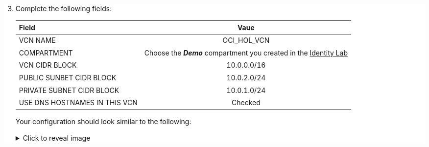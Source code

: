 3. Complete the following fields:

    |                  **Field**              |    **Vaue**  |
    |----------------------------------------|:------------:|
    |VCN NAME |OCI_HOL_VCN|
    |COMPARTMENT |  Choose the ***Demo*** compartment you created in the [Identity Lab](../Identity_Access_Management/IAM_HOL.md)
    |VCN CIDR BLOCK|10.0.0.0/16|
    |PUBLIC SUNBET CIDR BLOCK|10.0.2.0/24|
    |PRIVATE SUBNET CIDR BLOCK|10.0.1.0/24
    |USE DNS HOSTNAMES IN THIS VCN| Checked|

    Your configuration should look similar to the following:
    <details>
    <summary>Click to reveal image</summary>

    ![Create a VCN Configuration|Foobar](../vcn/images/setupVCN3.png)
    </details>
